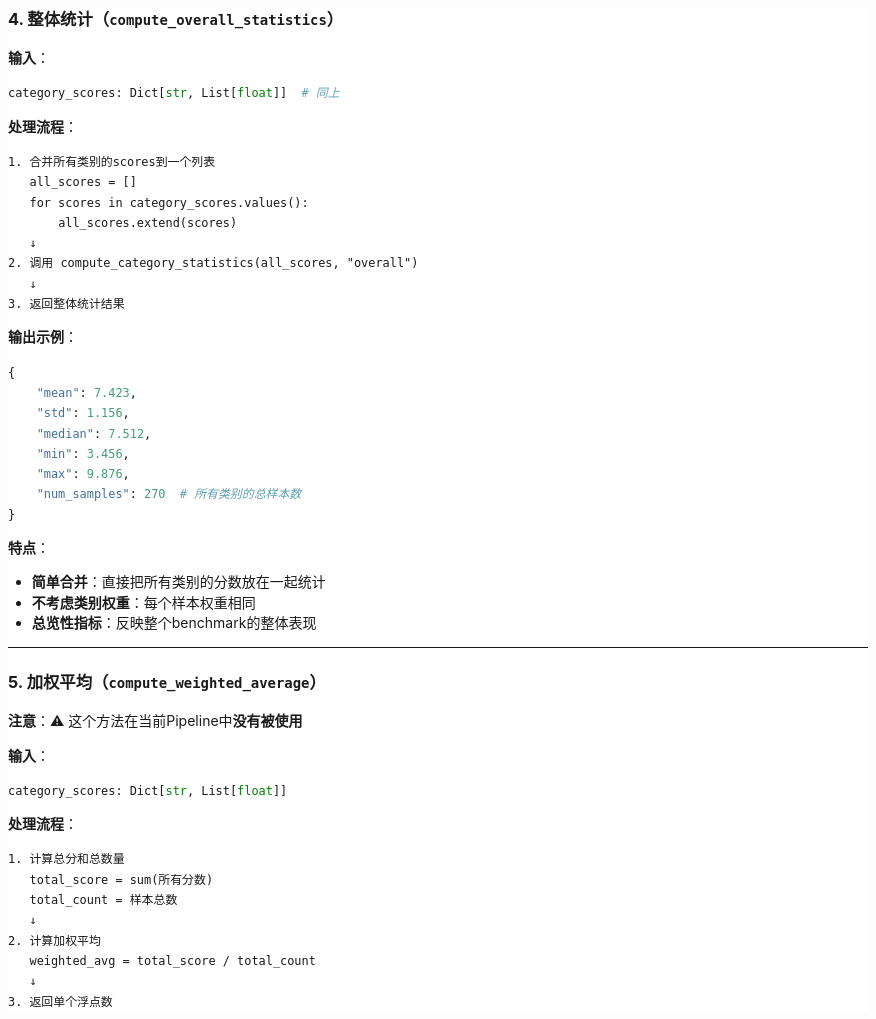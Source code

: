 ### 4. 整体统计（`compute_overall_statistics`）

**输入**：
```python
category_scores: Dict[str, List[float]]  # 同上
```

**处理流程**：
```
1. 合并所有类别的scores到一个列表
   all_scores = []
   for scores in category_scores.values():
       all_scores.extend(scores)
   ↓
2. 调用 compute_category_statistics(all_scores, "overall")
   ↓
3. 返回整体统计结果
```

**输出示例**：
```python
{
    "mean": 7.423,
    "std": 1.156,
    "median": 7.512,
    "min": 3.456,
    "max": 9.876,
    "num_samples": 270  # 所有类别的总样本数
}
```

**特点**：
- **简单合并**：直接把所有类别的分数放在一起统计
- **不考虑类别权重**：每个样本权重相同
- **总览性指标**：反映整个benchmark的整体表现

---

### 5. 加权平均（`compute_weighted_average`）

**注意**：⚠️ 这个方法在当前Pipeline中**没有被使用**

**输入**：
```python
category_scores: Dict[str, List[float]]
```

**处理流程**：
```
1. 计算总分和总数量
   total_score = sum(所有分数)
   total_count = 样本总数
   ↓
2. 计算加权平均
   weighted_avg = total_score / total_count
   ↓
3. 返回单个浮点数
```
